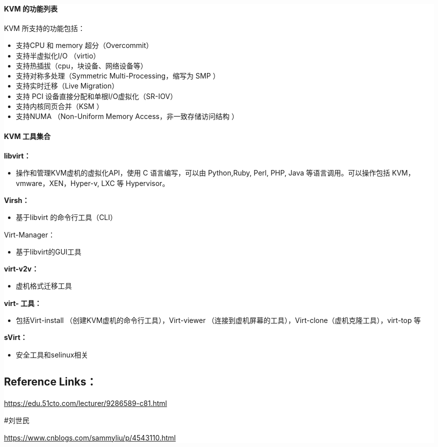 #### KVM 的功能列表

KVM 所支持的功能包括：

* 支持CPU 和 memory 超分（Overcommit）
* 支持半虚拟化I/O （virtio）
* 支持热插拔（cpu，块设备、网络设备等）
* 支持对称多处理（Symmetric Multi-Processing，缩写为 SMP ）
* 支持实时迁移（Live Migration）
* 支持 PCI 设备直接分配和单根I/O虚拟化（SR-IOV）
* 支持内核同页合并（KSM ）
* 支持NUMA （Non-Uniform Memory Access，非一致存储访问结构 ）

#### KVM 工具集合

**libvirt：**

* 操作和管理KVM虚机的虚拟化API，使用 C 语言编写，可以由 Python,Ruby, Perl, PHP, Java 等语言调用。可以操作包括 KVM，vmware，XEN，Hyper-v, LXC 等 Hypervisor。

**Virsh：**

* 基于libvirt 的命令行工具（CLI）

Virt-Manager：

* 基于libvirt的GUI工具

**virt-v2v：**

* 虚机格式迁移工具

**virt- 工具：**

* 包括Virt-install （创建KVM虚机的命令行工具），Virt-viewer （连接到虚机屏幕的工具），Virt-clone（虚机克隆工具），virt-top 等

**sVirt：**

* 安全工具和selinux相关

## Reference Links：

https://edu.51cto.com/lecturer/9286589-c81.html

#刘世民

https://www.cnblogs.com/sammyliu/p/4543110.html
